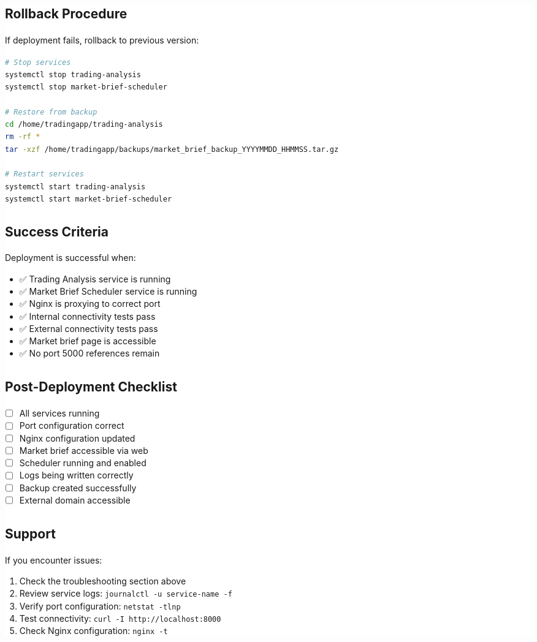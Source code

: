 ## Rollback Procedure

If deployment fails, rollback to previous version:

```bash
# Stop services
systemctl stop trading-analysis
systemctl stop market-brief-scheduler

# Restore from backup
cd /home/tradingapp/trading-analysis
rm -rf *
tar -xzf /home/tradingapp/backups/market_brief_backup_YYYYMMDD_HHMMSS.tar.gz

# Restart services
systemctl start trading-analysis
systemctl start market-brief-scheduler
```

## Success Criteria

Deployment is successful when:
- ✅ Trading Analysis service is running
- ✅ Market Brief Scheduler service is running
- ✅ Nginx is proxying to correct port
- ✅ Internal connectivity tests pass
- ✅ External connectivity tests pass
- ✅ Market brief page is accessible
- ✅ No port 5000 references remain

## Post-Deployment Checklist

- [ ] All services running
- [ ] Port configuration correct
- [ ] Nginx configuration updated
- [ ] Market brief accessible via web
- [ ] Scheduler running and enabled
- [ ] Logs being written correctly
- [ ] Backup created successfully
- [ ] External domain accessible

## Support

If you encounter issues:
1. Check the troubleshooting section above
2. Review service logs: `journalctl -u service-name -f`
3. Verify port configuration: `netstat -tlnp`
4. Test connectivity: `curl -I http://localhost:8000`
5. Check Nginx configuration: `nginx -t`


